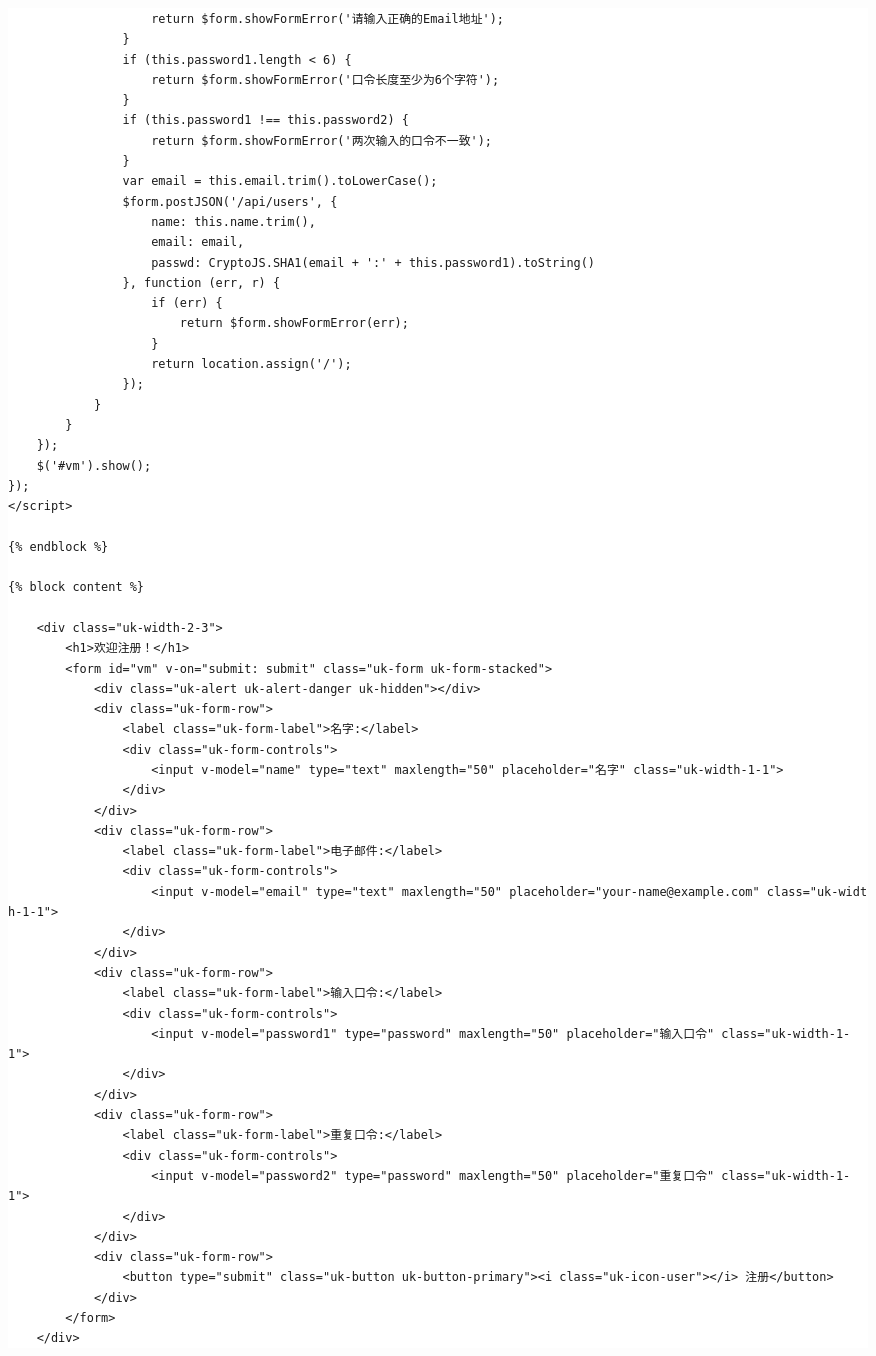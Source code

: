 	                    return $form.showFormError('请输入正确的Email地址');
	                }
	                if (this.password1.length < 6) {
	                    return $form.showFormError('口令长度至少为6个字符');
	                }
	                if (this.password1 !== this.password2) {
	                    return $form.showFormError('两次输入的口令不一致');
	                }
	                var email = this.email.trim().toLowerCase();
	                $form.postJSON('/api/users', {
	                    name: this.name.trim(),
	                    email: email,
	                    passwd: CryptoJS.SHA1(email + ':' + this.password1).toString()
	                }, function (err, r) {
	                    if (err) {
	                        return $form.showFormError(err);
	                    }
	                    return location.assign('/');
	                });
	            }
	        }
	    });
	    $('#vm').show();
	});
	</script>
	
	{% endblock %}
	
	{% block content %}
	
	    <div class="uk-width-2-3">
	        <h1>欢迎注册！</h1>
	        <form id="vm" v-on="submit: submit" class="uk-form uk-form-stacked">
	            <div class="uk-alert uk-alert-danger uk-hidden"></div>
	            <div class="uk-form-row">
	                <label class="uk-form-label">名字:</label>
	                <div class="uk-form-controls">
	                    <input v-model="name" type="text" maxlength="50" placeholder="名字" class="uk-width-1-1">
	                </div>
	            </div>
	            <div class="uk-form-row">
	                <label class="uk-form-label">电子邮件:</label>
	                <div class="uk-form-controls">
	                    <input v-model="email" type="text" maxlength="50" placeholder="your-name@example.com" class="uk-width-1-1">
	                </div>
	            </div>
	            <div class="uk-form-row">
	                <label class="uk-form-label">输入口令:</label>
	                <div class="uk-form-controls">
	                    <input v-model="password1" type="password" maxlength="50" placeholder="输入口令" class="uk-width-1-1">
	                </div>
	            </div>
	            <div class="uk-form-row">
	                <label class="uk-form-label">重复口令:</label>
	                <div class="uk-form-controls">
	                    <input v-model="password2" type="password" maxlength="50" placeholder="重复口令" class="uk-width-1-1">
	                </div>
	            </div>
	            <div class="uk-form-row">
	                <button type="submit" class="uk-button uk-button-primary"><i class="uk-icon-user"></i> 注册</button>
	            </div>
	        </form>
	    </div>
	